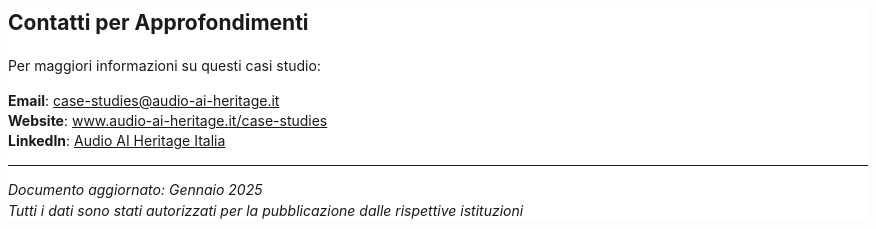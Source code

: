 
## Contatti per Approfondimenti

Per maggiori informazioni su questi casi studio:

**Email**: case-studies@audio-ai-heritage.it  
**Website**: www.audio-ai-heritage.it/case-studies  
**LinkedIn**: [Audio AI Heritage Italia](https://linkedin.com/company/audio-ai-heritage-italia)

---

*Documento aggiornato: Gennaio 2025*  
*Tutti i dati sono stati autorizzati per la pubblicazione dalle rispettive istituzioni*
